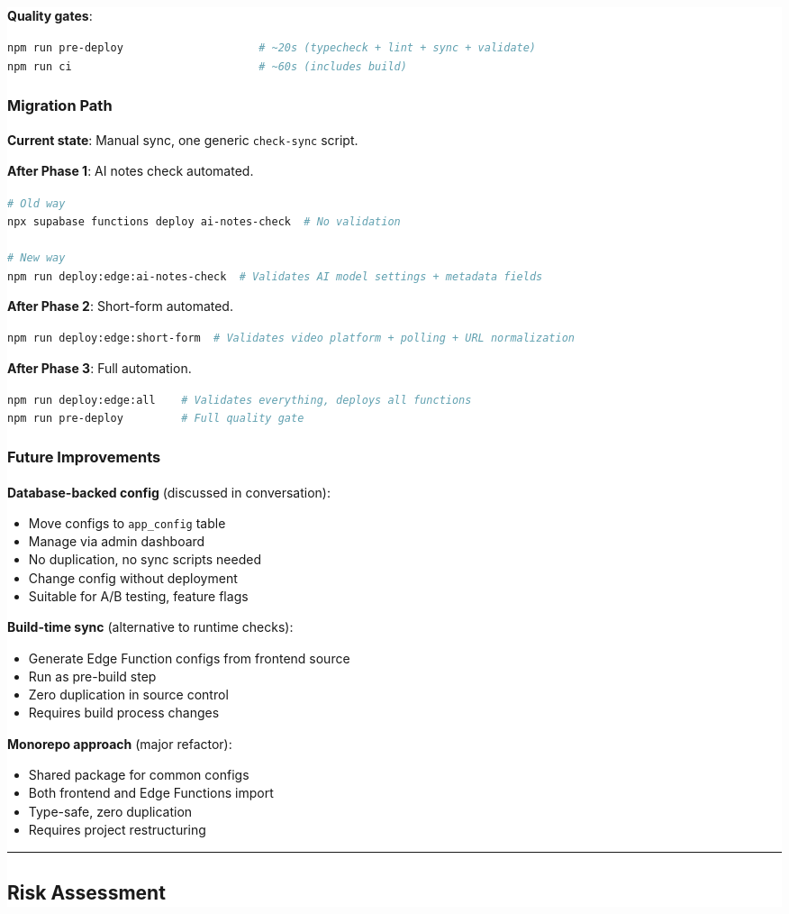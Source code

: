 **Quality gates**:
```bash
npm run pre-deploy                     # ~20s (typecheck + lint + sync + validate)
npm run ci                             # ~60s (includes build)
```

### Migration Path

**Current state**: Manual sync, one generic `check-sync` script.

**After Phase 1**: AI notes check automated.
```bash
# Old way
npx supabase functions deploy ai-notes-check  # No validation

# New way
npm run deploy:edge:ai-notes-check  # Validates AI model settings + metadata fields
```

**After Phase 2**: Short-form automated.
```bash
npm run deploy:edge:short-form  # Validates video platform + polling + URL normalization
```

**After Phase 3**: Full automation.
```bash
npm run deploy:edge:all    # Validates everything, deploys all functions
npm run pre-deploy         # Full quality gate
```

### Future Improvements

**Database-backed config** (discussed in conversation):
- Move configs to `app_config` table
- Manage via admin dashboard
- No duplication, no sync scripts needed
- Change config without deployment
- Suitable for A/B testing, feature flags

**Build-time sync** (alternative to runtime checks):
- Generate Edge Function configs from frontend source
- Run as pre-build step
- Zero duplication in source control
- Requires build process changes

**Monorepo approach** (major refactor):
- Shared package for common configs
- Both frontend and Edge Functions import
- Type-safe, zero duplication
- Requires project restructuring

---

## Risk Assessment
